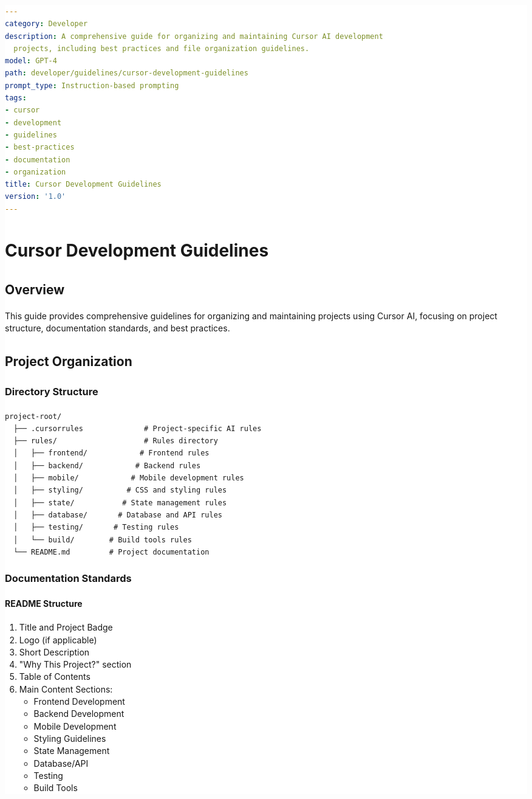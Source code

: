 ```yaml
---
category: Developer
description: A comprehensive guide for organizing and maintaining Cursor AI development
  projects, including best practices and file organization guidelines.
model: GPT-4
path: developer/guidelines/cursor-development-guidelines
prompt_type: Instruction-based prompting
tags:
- cursor
- development
- guidelines
- best-practices
- documentation
- organization
title: Cursor Development Guidelines
version: '1.0'
---
```


# Cursor Development Guidelines

## Overview
This guide provides comprehensive guidelines for organizing and maintaining projects using Cursor AI, focusing on project structure, documentation standards, and best practices.

## Project Organization

### Directory Structure
```
project-root/
  ├── .cursorrules              # Project-specific AI rules
  ├── rules/                    # Rules directory
  │   ├── frontend/            # Frontend rules
  │   ├── backend/            # Backend rules
  │   ├── mobile/            # Mobile development rules
  │   ├── styling/          # CSS and styling rules
  │   ├── state/           # State management rules
  │   ├── database/       # Database and API rules
  │   ├── testing/       # Testing rules
  │   └── build/        # Build tools rules
  └── README.md         # Project documentation
```

### Documentation Standards

#### README Structure
1. Title and Project Badge
2. Logo (if applicable)
3. Short Description
4. "Why This Project?" section
5. Table of Contents
6. Main Content Sections:
   - Frontend Development
   - Backend Development
   - Mobile Development
   - Styling Guidelines
   - State Management
   - Database/API
   - Testing
   - Build Tools